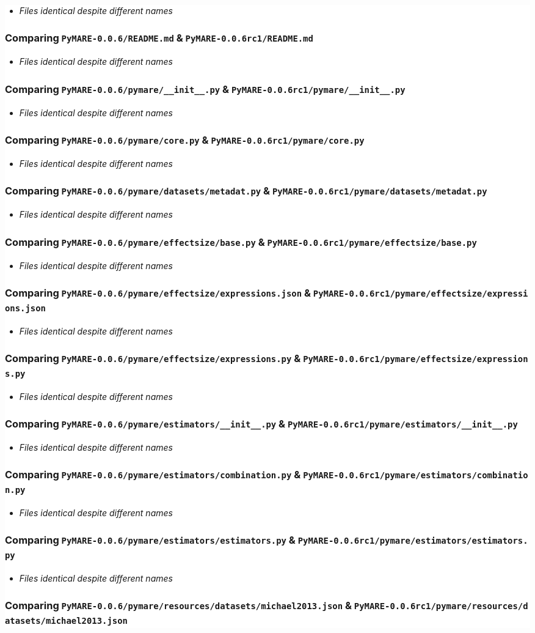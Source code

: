 * *Files identical despite different names*

### Comparing `PyMARE-0.0.6/README.md` & `PyMARE-0.0.6rc1/README.md`

 * *Files identical despite different names*

### Comparing `PyMARE-0.0.6/pymare/__init__.py` & `PyMARE-0.0.6rc1/pymare/__init__.py`

 * *Files identical despite different names*

### Comparing `PyMARE-0.0.6/pymare/core.py` & `PyMARE-0.0.6rc1/pymare/core.py`

 * *Files identical despite different names*

### Comparing `PyMARE-0.0.6/pymare/datasets/metadat.py` & `PyMARE-0.0.6rc1/pymare/datasets/metadat.py`

 * *Files identical despite different names*

### Comparing `PyMARE-0.0.6/pymare/effectsize/base.py` & `PyMARE-0.0.6rc1/pymare/effectsize/base.py`

 * *Files identical despite different names*

### Comparing `PyMARE-0.0.6/pymare/effectsize/expressions.json` & `PyMARE-0.0.6rc1/pymare/effectsize/expressions.json`

 * *Files identical despite different names*

### Comparing `PyMARE-0.0.6/pymare/effectsize/expressions.py` & `PyMARE-0.0.6rc1/pymare/effectsize/expressions.py`

 * *Files identical despite different names*

### Comparing `PyMARE-0.0.6/pymare/estimators/__init__.py` & `PyMARE-0.0.6rc1/pymare/estimators/__init__.py`

 * *Files identical despite different names*

### Comparing `PyMARE-0.0.6/pymare/estimators/combination.py` & `PyMARE-0.0.6rc1/pymare/estimators/combination.py`

 * *Files identical despite different names*

### Comparing `PyMARE-0.0.6/pymare/estimators/estimators.py` & `PyMARE-0.0.6rc1/pymare/estimators/estimators.py`

 * *Files identical despite different names*

### Comparing `PyMARE-0.0.6/pymare/resources/datasets/michael2013.json` & `PyMARE-0.0.6rc1/pymare/resources/datasets/michael2013.json`

